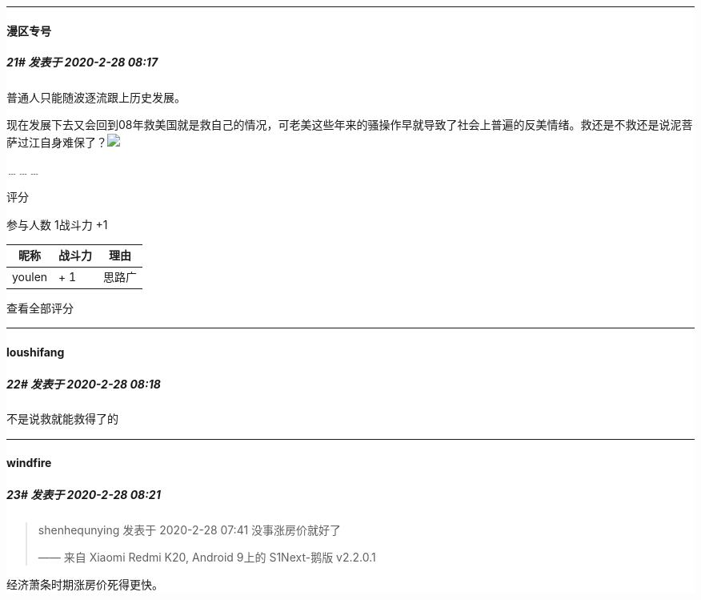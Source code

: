 -----

####  漫区专号  
##### 21#       发表于 2020-2-28 08:17




普通人只能随波逐流跟上历史发展。

现在发展下去又会回到08年救美国就是救自己的情况，可老美这些年来的骚操作早就导致了社会上普遍的反美情绪。救还是不救还是说泥菩萨过江自身难保了？<img src="https://static.saraba1st.com/image/smiley/face2017/067.png" referrerpolicy="no-referrer">



﹍﹍﹍

评分





 参与人数 1战斗力 +1

|昵称|战斗力|理由|
|----|---|---|
| youlen| + 1|思路广|



查看全部评分






-----

####  loushifang  
##### 22#       发表于 2020-2-28 08:18




不是说救就能救得了的







-----

####  windfire  
##### 23#       发表于 2020-2-28 08:21



<blockquote>shenhequnying 发表于 2020-2-28 07:41
没事涨房价就好了


—— 来自 Xiaomi Redmi K20, Android 9上的 S1Next-鹅版 v2.2.0.1</blockquote>
经济萧条时期涨房价死得更快。

